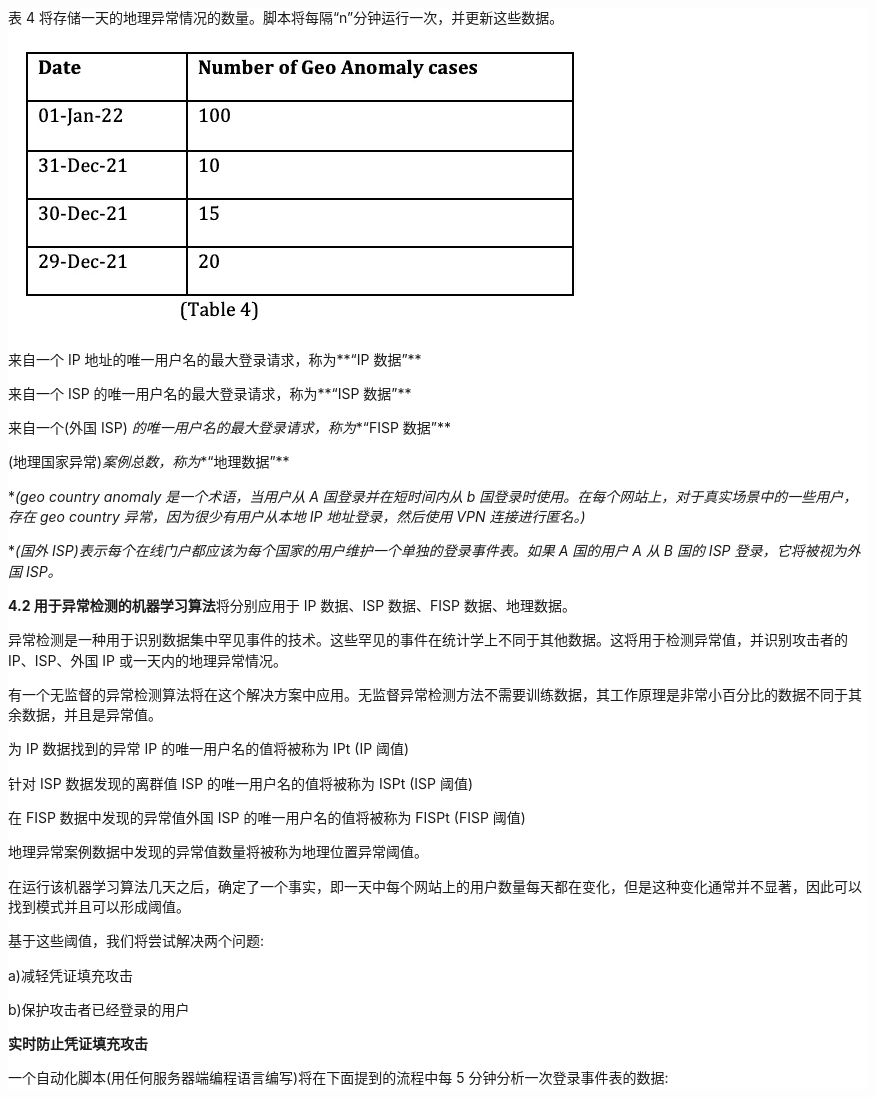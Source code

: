 表 4 将存储一天的地理异常情况的数量。脚本将每隔“n”分钟运行一次，并更新这些数据。

![](img/d49630f4b585137bd16426b4dc64c693.png)

来自一个 IP 地址的唯一用户名的最大登录请求，称为**“IP 数据”**

来自一个 ISP 的唯一用户名的最大登录请求，称为**“ISP 数据”**

来自一个(外国 ISP) *的唯一用户名的最大登录请求，称为**“FISP 数据”**

(地理国家异常)*案例总数，称为**“地理数据”**

**(geo country anomaly 是一个术语，当用户从 A 国登录并在短时间内从 b 国登录时使用。在每个网站上，对于真实场景中的一些用户，存在 geo country 异常，因为很少有用户从本地 IP 地址登录，然后使用 VPN 连接进行匿名。)*

**(国外 ISP)表示每个在线门户都应该为每个国家的用户维护一个单独的登录事件表。如果 A 国的用户 A 从 B 国的 ISP 登录，它将被视为外国 ISP。*

**4.2 用于异常检测的机器学习算法**将分别应用于 IP 数据、ISP 数据、FISP 数据、地理数据。

异常检测是一种用于识别数据集中罕见事件的技术。这些罕见的事件在统计学上不同于其他数据。这将用于检测异常值，并识别攻击者的 IP、ISP、外国 IP 或一天内的地理异常情况。

有一个无监督的异常检测算法将在这个解决方案中应用。无监督异常检测方法不需要训练数据，其工作原理是非常小百分比的数据不同于其余数据，并且是异常值。

为 IP 数据找到的异常 IP 的唯一用户名的值将被称为 IPt (IP 阈值)

针对 ISP 数据发现的离群值 ISP 的唯一用户名的值将被称为 ISPt (ISP 阈值)

在 FISP 数据中发现的异常值外国 ISP 的唯一用户名的值将被称为 FISPt (FISP 阈值)

地理异常案例数据中发现的异常值数量将被称为地理位置异常阈值。

在运行该机器学习算法几天之后，确定了一个事实，即一天中每个网站上的用户数量每天都在变化，但是这种变化通常并不显著，因此可以找到模式并且可以形成阈值。

基于这些阈值，我们将尝试解决两个问题:

a)减轻凭证填充攻击

b)保护攻击者已经登录的用户

**实时防止凭证填充攻击**

一个自动化脚本(用任何服务器端编程语言编写)将在下面提到的流程中每 5 分钟分析一次登录事件表的数据:
